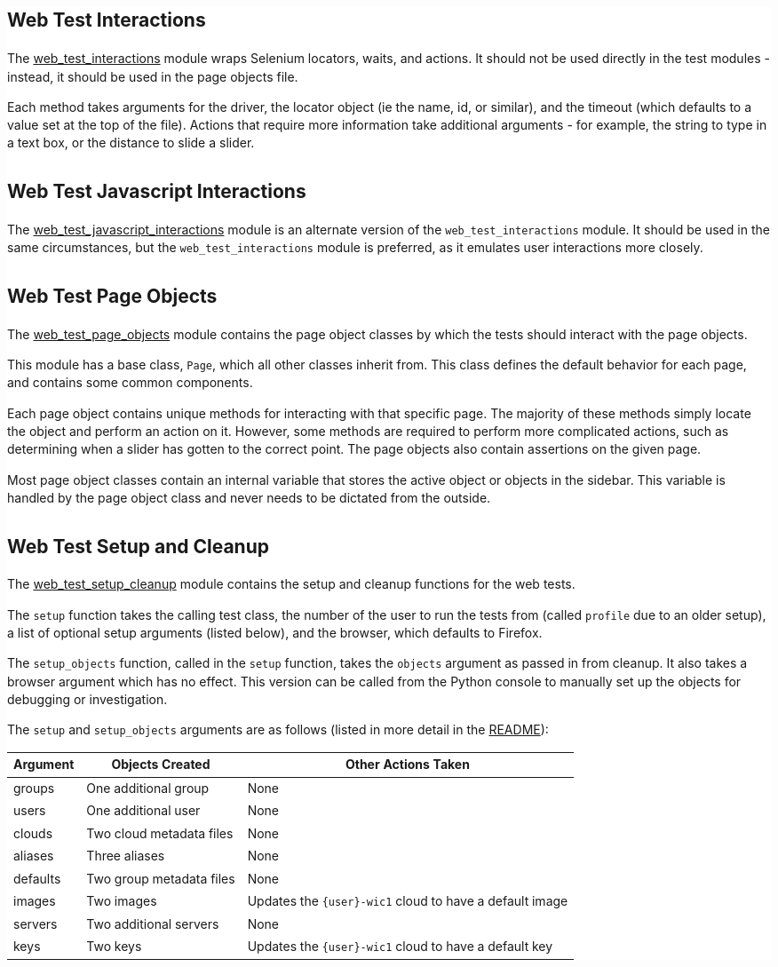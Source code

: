 ## Web Test Interactions

The [web_test_interactions](./web_test_interactions.py) module wraps Selenium locators, waits, and actions. It should not be used directly in the test modules - instead, it should be used in the page objects file.

Each method takes arguments for the driver, the locator object (ie the name, id, or similar), and the timeout (which defaults to a value set at the top of the file). Actions that require more information take additional arguments - for example, the string to type in a text box, or the distance to slide a slider.

## Web Test Javascript Interactions

The [web_test_javascript_interactions](./web_test_javascript_interactions.py) module is an alternate version of the `web_test_interactions` module. It should be used in the same circumstances, but the `web_test_interactions` module is preferred, as it emulates user interactions more closely.

## Web Test Page Objects

The [web_test_page_objects](./web_test_page_objects.py) module contains the page object classes by which the tests should interact with the page objects. 

This module has a base class, `Page`, which all other classes inherit from. This class defines the default behavior for each page, and contains some common components.

Each page object contains unique methods for interacting with that specific page. The majority of these methods simply locate the object and perform an action on it. However, some methods are required to perform more complicated actions, such as determining when a slider has gotten to the correct point. The page objects also contain assertions on the given page.

Most page object classes contain an internal variable that stores the active object or objects in the sidebar. This variable is handled by the page object class and never needs to be dictated from the outside.

## Web Test Setup and Cleanup

The [web_test_setup_cleanup](./web_test_setup_cleanup.py) module contains the setup and cleanup functions for the web tests.

The `setup` function takes the calling test class, the number of the user to run the tests from (called `profile` due to an older setup), a list of optional setup arguments (listed below), and the browser, which defaults to Firefox.

The `setup_objects` function, called in the `setup` function, takes the `objects` argument as passed in from cleanup. It also takes a browser argument which has no effect. This version can be called from the Python console to manually set up the objects for debugging or investigation.

The `setup` and `setup_objects` arguments are as follows (listed in more detail in the [README](./README.md)):

| Argument | Objects Created          | Other Actions Taken                                                                           |
|----------|--------------------------|-----------------------------------------------------------------------------------------------|
| groups   | One additional group     | None                                                                                          |
| users    | One additional user      | None                                                                                          |
| clouds   | Two cloud metadata files | None                                                                                          |
| aliases  | Three aliases            | None                                                                                          |
| defaults | Two group metadata files | None                                                                                          |
| images   | Two images               | Updates the `{user}-wic1` cloud to have a default image                                       |
| servers  | Two additional servers   | None                                                                                          |
| keys     | Two keys                 | Updates the `{user}-wic1` cloud to have a default key                                         |